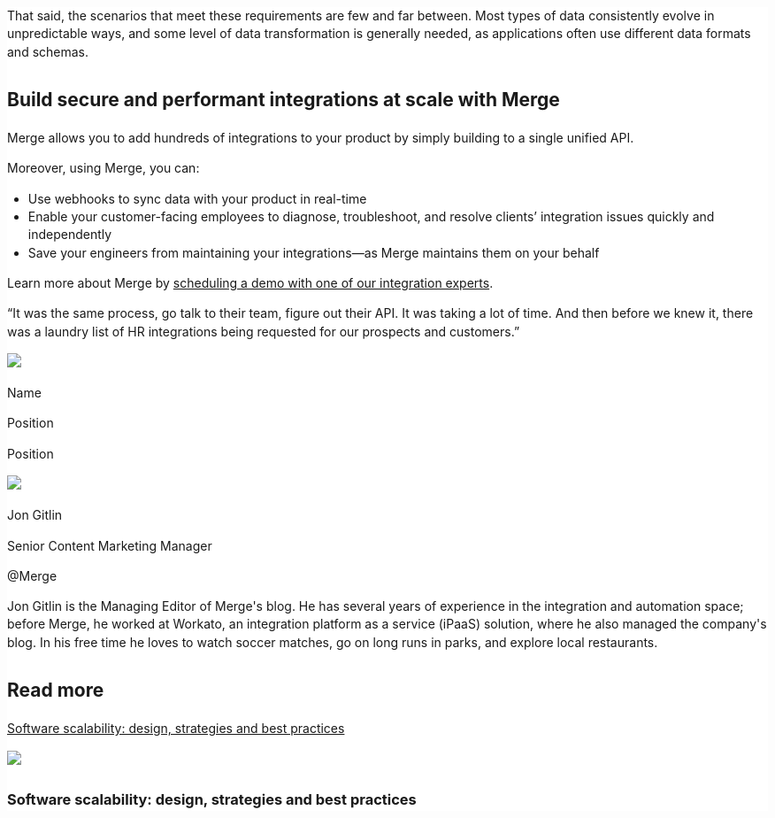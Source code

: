 That said, the scenarios that meet these requirements are few and far between. Most types of data consistently evolve in unpredictable ways, and some level of data transformation is generally needed, as applications often use different data formats and schemas.

## **Build secure and performant integrations at scale with Merge**

Merge allows you to add hundreds of integrations to your product by simply building to a single unified API.

Moreover, using Merge, you can:

- Use webhooks to sync data with your product in real-time
- Enable your customer-facing employees to diagnose, troubleshoot, and resolve clients’ integration issues quickly and independently
- Save your engineers from maintaining your integrations—as Merge maintains them on your behalf

Learn more about Merge by [scheduling a demo with one of our integration experts](https://www.merge.dev/get-in-touch?utm_btn=dr-page-blog%2Fflat-file-integration).

“It was the same process, go talk to their team, figure out their API. It was taking a lot of time. And then before we knew it, there was a laundry list of HR integrations being requested for our prospects and customers.”

![](https://cdn.prod.website-files.com/plugins/Basic/assets/placeholder.60f9b1840c.svg)

Name

Position

Position

![](https://cdn.prod.website-files.com/62796ab9647626cbab663f42/67cb26b36cc62374679f071f_Jon%20Gitlin%20-%20Merge.png)

Jon Gitlin

Senior Content Marketing Manager

@Merge

Jon Gitlin is the Managing Editor of Merge's blog. He has several years of experience in the integration and automation space; before Merge, he worked at Workato, an integration platform as a service (iPaaS) solution, where he also managed the company's blog. In his free time he loves to watch soccer matches, go on long runs in parks, and explore local restaurants.

## Read more

[Software scalability: design, strategies and best practices](https://www.merge.dev/blog/software-scalability)

![](https://cdn.prod.website-files.com/62796ab9647626cbab663f42/67d8578f0b3a81cb7b7c635a_Blog%20Header%20Brand%20Refresh%20(2).png)

### Software scalability: design, strategies and best practices
